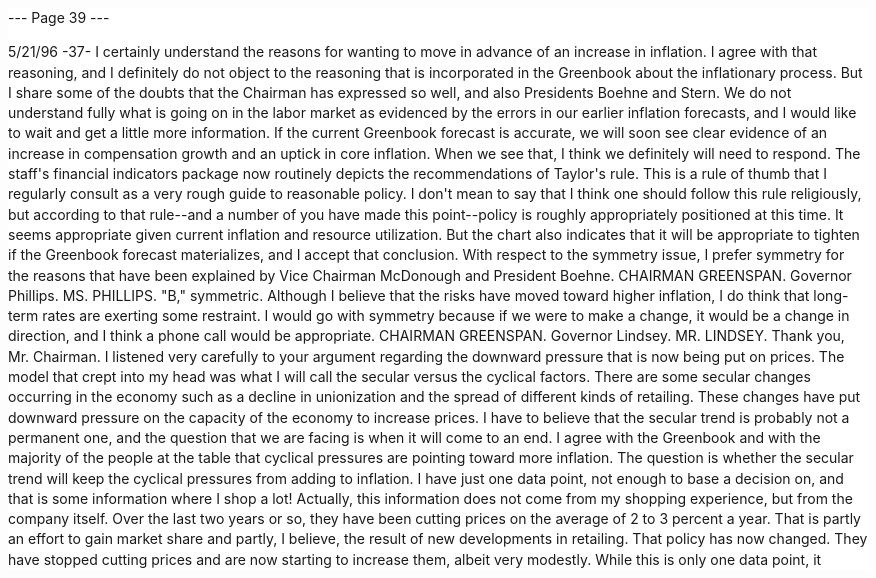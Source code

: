 --- Page 39 ---

5/21/96 -37-
I certainly understand the reasons for wanting to move in
advance of an increase in inflation. I agree with that reasoning, and
I definitely do not object to the reasoning that is incorporated in
the Greenbook about the inflationary process. But I share some of the
doubts that the Chairman has expressed so well, and also Presidents
Boehne and Stern. We do not understand fully what is going on in the
labor market as evidenced by the errors in our earlier inflation
forecasts, and I would like to wait and get a little more information.
If the current Greenbook forecast is accurate, we will soon see clear
evidence of an increase in compensation growth and an uptick in core
inflation. When we see that, I think we definitely will need to
respond. The staff's financial indicators package now routinely
depicts the recommendations of Taylor's rule. This is a rule of thumb
that I regularly consult as a very rough guide to reasonable policy.
I don't mean to say that I think one should follow this rule
religiously, but according to that rule--and a number of you have made
this point--policy is roughly appropriately positioned at this time.
It seems appropriate given current inflation and resource utilization.
But the chart also indicates that it will be appropriate to tighten if
the Greenbook forecast materializes, and I accept that conclusion.
With respect to the symmetry issue, I prefer symmetry for the
reasons that have been explained by Vice Chairman McDonough and
President Boehne.
CHAIRMAN GREENSPAN. Governor Phillips.
MS. PHILLIPS. "B," symmetric. Although I believe that the
risks have moved toward higher inflation, I do think that long-term
rates are exerting some restraint. I would go with symmetry because
if we were to make a change, it would be a change in direction, and I
think a phone call would be appropriate.
CHAIRMAN GREENSPAN. Governor Lindsey.
MR. LINDSEY. Thank you, Mr. Chairman. I listened very
carefully to your argument regarding the downward pressure that is now
being put on prices. The model that crept into my head was what I
will call the secular versus the cyclical factors. There are some
secular changes occurring in the economy such as a decline in
unionization and the spread of different kinds of retailing. These
changes have put downward pressure on the capacity of the economy to
increase prices. I have to believe that the secular trend is probably
not a permanent one, and the question that we are facing is when it
will come to an end. I agree with the Greenbook and with the majority
of the people at the table that cyclical pressures are pointing toward
more inflation. The question is whether the secular trend will keep
the cyclical pressures from adding to inflation.
I have just one data point, not enough to base a decision on,
and that is some information where I shop a lot!
Actually, this information does not come from my shopping experience,
but from the company itself. Over the last two years or so, they have
been cutting prices on the average of 2 to 3 percent a year. That is
partly an effort to gain market share and partly, I believe, the
result of new developments in retailing. That policy has now changed.
They have stopped cutting prices and are now starting to increase
them, albeit very modestly. While this is only one data point, it
